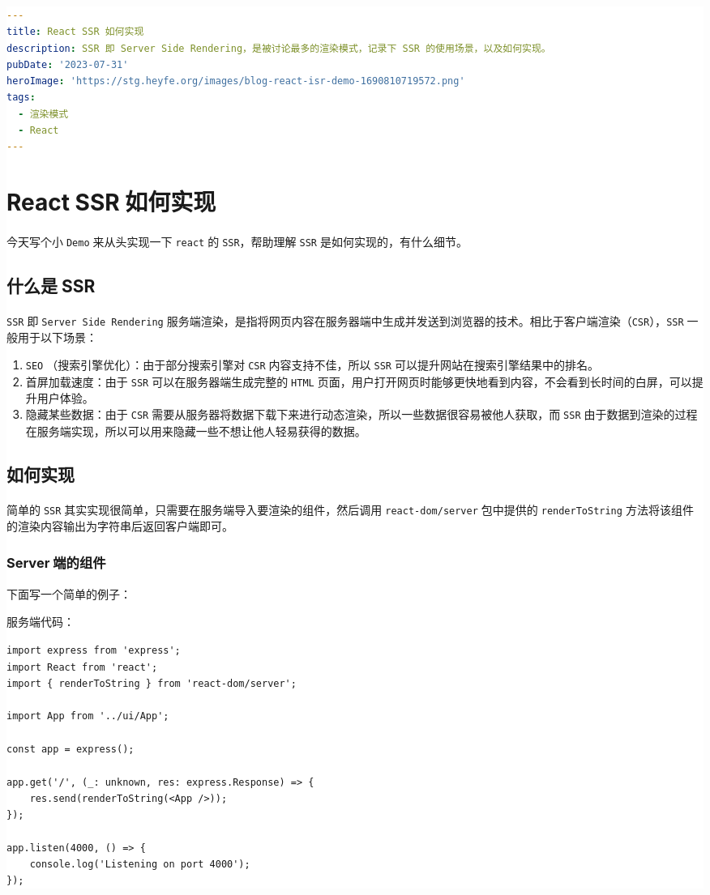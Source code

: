 ```yaml
---
title: React SSR 如何实现
description: SSR 即 Server Side Rendering，是被讨论最多的渲染模式，记录下 SSR 的使用场景，以及如何实现。
pubDate: '2023-07-31'
heroImage: 'https://stg.heyfe.org/images/blog-react-isr-demo-1690810719572.png'
tags:
  - 渲染模式
  - React
---
```


# React SSR 如何实现

今天写个小 `Demo` 来从头实现一下 `react` 的 `SSR`，帮助理解 `SSR` 是如何实现的，有什么细节。

## 什么是 SSR

`SSR` 即 `Server Side Rendering` 服务端渲染，是指将网页内容在服务器端中生成并发送到浏览器的技术。相比于客户端渲染（`CSR`），`SSR` 一般用于以下场景：

1. `SEO` （搜索引擎优化）：由于部分搜索引擎对 `CSR` 内容支持不佳，所以 `SSR` 可以提升网站在搜索引擎结果中的排名。
2. 首屏加载速度：由于 `SSR` 可以在服务器端生成完整的 `HTML` 页面，用户打开网页时能够更快地看到内容，不会看到长时间的白屏，可以提升用户体验。
3. 隐藏某些数据：由于 `CSR` 需要从服务器将数据下载下来进行动态渲染，所以一些数据很容易被他人获取，而 `SSR` 由于数据到渲染的过程在服务端实现，所以可以用来隐藏一些不想让他人轻易获得的数据。

## 如何实现

简单的 `SSR` 其实实现很简单，只需要在服务端导入要渲染的组件，然后调用 `react-dom/server` 包中提供的 `renderToString` 方法将该组件的渲染内容输出为字符串后返回客户端即可。

### Server 端的组件

下面写一个简单的例子：

服务端代码：

```tsx
import express from 'express';
import React from 'react';
import { renderToString } from 'react-dom/server';

import App from '../ui/App';

const app = express();

app.get('/', (_: unknown, res: express.Response) => {
    res.send(renderToString(<App />));
});

app.listen(4000, () => {
    console.log('Listening on port 4000');
});
```

